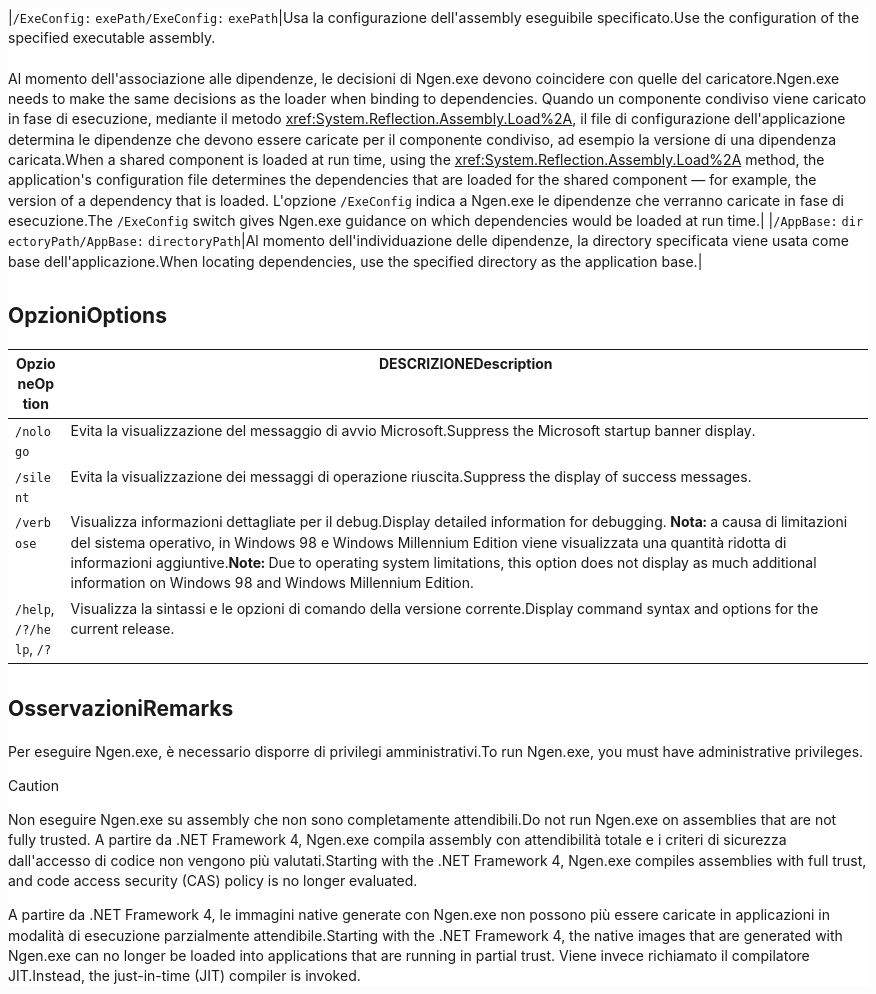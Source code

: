 |<span data-ttu-id="e4916-182">`/ExeConfig:` `exePath`</span><span class="sxs-lookup"><span data-stu-id="e4916-182">`/ExeConfig:` `exePath`</span></span>|<span data-ttu-id="e4916-183">Usa la configurazione dell'assembly eseguibile specificato.</span><span class="sxs-lookup"><span data-stu-id="e4916-183">Use the configuration of the specified executable assembly.</span></span><br /><br /> <span data-ttu-id="e4916-184">Al momento dell'associazione alle dipendenze, le decisioni di Ngen.exe devono coincidere con quelle del caricatore.</span><span class="sxs-lookup"><span data-stu-id="e4916-184">Ngen.exe needs to make the same decisions as the loader when binding to dependencies.</span></span> <span data-ttu-id="e4916-185">Quando un componente condiviso viene caricato in fase di esecuzione, mediante il metodo <xref:System.Reflection.Assembly.Load%2A>, il file di configurazione dell'applicazione determina le dipendenze che devono essere caricate per il componente condiviso, ad esempio la versione di una dipendenza caricata.</span><span class="sxs-lookup"><span data-stu-id="e4916-185">When a shared component is loaded at run time, using the <xref:System.Reflection.Assembly.Load%2A> method, the application's configuration file determines the dependencies that are loaded for the shared component — for example, the version of a dependency that is loaded.</span></span> <span data-ttu-id="e4916-186">L'opzione `/ExeConfig` indica a Ngen.exe le dipendenze che verranno caricate in fase di esecuzione.</span><span class="sxs-lookup"><span data-stu-id="e4916-186">The `/ExeConfig` switch gives Ngen.exe guidance on which dependencies would be loaded at run time.</span></span>|
|<span data-ttu-id="e4916-187">`/AppBase:` `directoryPath`</span><span class="sxs-lookup"><span data-stu-id="e4916-187">`/AppBase:` `directoryPath`</span></span>|<span data-ttu-id="e4916-188">Al momento dell'individuazione delle dipendenze, la directory specificata viene usata come base dell'applicazione.</span><span class="sxs-lookup"><span data-stu-id="e4916-188">When locating dependencies, use the specified directory as the application base.</span></span>|

<a name="OptionTable"></a>

## <a name="options"></a><span data-ttu-id="e4916-189">Opzioni</span><span class="sxs-lookup"><span data-stu-id="e4916-189">Options</span></span>

|<span data-ttu-id="e4916-190">Opzione</span><span class="sxs-lookup"><span data-stu-id="e4916-190">Option</span></span>|<span data-ttu-id="e4916-191">DESCRIZIONE</span><span class="sxs-lookup"><span data-stu-id="e4916-191">Description</span></span>|
|------------|-----------------|
|`/nologo`|<span data-ttu-id="e4916-192">Evita la visualizzazione del messaggio di avvio Microsoft.</span><span class="sxs-lookup"><span data-stu-id="e4916-192">Suppress the Microsoft startup banner display.</span></span>|
|`/silent`|<span data-ttu-id="e4916-193">Evita la visualizzazione dei messaggi di operazione riuscita.</span><span class="sxs-lookup"><span data-stu-id="e4916-193">Suppress the display of success messages.</span></span>|
|`/verbose`|<span data-ttu-id="e4916-194">Visualizza informazioni dettagliate per il debug.</span><span class="sxs-lookup"><span data-stu-id="e4916-194">Display detailed information for debugging.</span></span> <span data-ttu-id="e4916-195">**Nota:**  a causa di limitazioni del sistema operativo, in Windows 98 e Windows Millennium Edition viene visualizzata una quantità ridotta di informazioni aggiuntive.</span><span class="sxs-lookup"><span data-stu-id="e4916-195">**Note:**  Due to operating system limitations, this option does not display as much additional information on Windows 98 and Windows Millennium Edition.</span></span>|
|<span data-ttu-id="e4916-196">`/help`, `/?`</span><span class="sxs-lookup"><span data-stu-id="e4916-196">`/help`, `/?`</span></span>|<span data-ttu-id="e4916-197">Visualizza la sintassi e le opzioni di comando della versione corrente.</span><span class="sxs-lookup"><span data-stu-id="e4916-197">Display command syntax and options for the current release.</span></span>|

## <a name="remarks"></a><span data-ttu-id="e4916-198">Osservazioni</span><span class="sxs-lookup"><span data-stu-id="e4916-198">Remarks</span></span>

<span data-ttu-id="e4916-199">Per eseguire Ngen.exe, è necessario disporre di privilegi amministrativi.</span><span class="sxs-lookup"><span data-stu-id="e4916-199">To run Ngen.exe, you must have administrative privileges.</span></span>

> [!CAUTION]
> <span data-ttu-id="e4916-200">Non eseguire Ngen.exe su assembly che non sono completamente attendibili.</span><span class="sxs-lookup"><span data-stu-id="e4916-200">Do not run Ngen.exe on assemblies that are not fully trusted.</span></span> <span data-ttu-id="e4916-201">A partire da .NET Framework 4, Ngen.exe compila assembly con attendibilità totale e i criteri di sicurezza dall'accesso di codice non vengono più valutati.</span><span class="sxs-lookup"><span data-stu-id="e4916-201">Starting with the .NET Framework 4, Ngen.exe compiles assemblies with full trust, and code access security (CAS) policy is no longer evaluated.</span></span>

<span data-ttu-id="e4916-202">A partire da .NET Framework 4, le immagini native generate con Ngen.exe non possono più essere caricate in applicazioni in modalità di esecuzione parzialmente attendibile.</span><span class="sxs-lookup"><span data-stu-id="e4916-202">Starting with the .NET Framework 4, the native images that are generated with Ngen.exe can no longer be loaded into applications that are running in partial trust.</span></span> <span data-ttu-id="e4916-203">Viene invece richiamato il compilatore JIT.</span><span class="sxs-lookup"><span data-stu-id="e4916-203">Instead, the just-in-time (JIT) compiler is invoked.</span></span>
